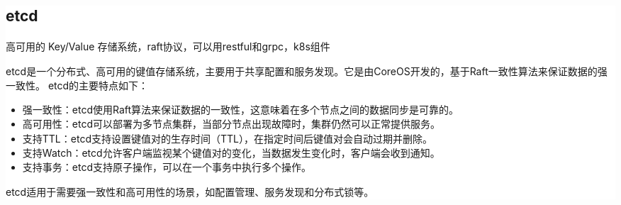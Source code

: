 ## etcd
高可用的 Key/Value 存储系统，raft协议，可以用restful和grpc，k8s组件

etcd是一个分布式、高可用的键值存储系统，主要用于共享配置和服务发现。它是由CoreOS开发的，基于Raft一致性算法来保证数据的强一致性。
etcd的主要特点如下：
- 强一致性：etcd使用Raft算法来保证数据的一致性，这意味着在多个节点之间的数据同步是可靠的。
- 高可用性：etcd可以部署为多节点集群，当部分节点出现故障时，集群仍然可以正常提供服务。
- 支持TTL：etcd支持设置键值对的生存时间（TTL），在指定时间后键值对会自动过期并删除。
- 支持Watch：etcd允许客户端监视某个键值对的变化，当数据发生变化时，客户端会收到通知。
- 支持事务：etcd支持原子操作，可以在一个事务中执行多个操作。

etcd适用于需要强一致性和高可用性的场景，如配置管理、服务发现和分布式锁等。

